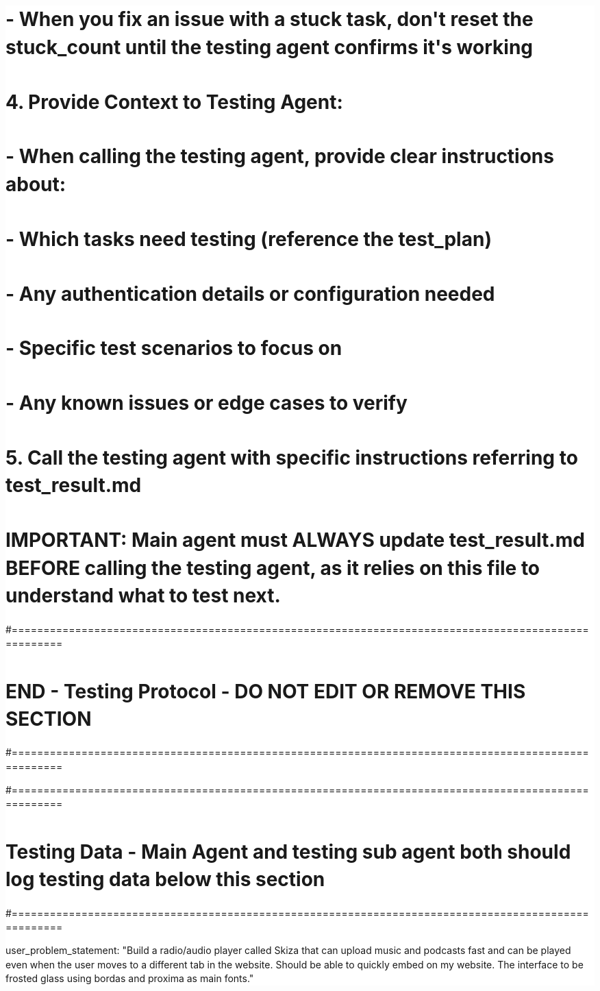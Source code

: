 #    - When you fix an issue with a stuck task, don't reset the stuck_count until the testing agent confirms it's working
#
# 4. Provide Context to Testing Agent:
#    - When calling the testing agent, provide clear instructions about:
#      - Which tasks need testing (reference the test_plan)
#      - Any authentication details or configuration needed
#      - Specific test scenarios to focus on
#      - Any known issues or edge cases to verify
#
# 5. Call the testing agent with specific instructions referring to test_result.md
#
# IMPORTANT: Main agent must ALWAYS update test_result.md BEFORE calling the testing agent, as it relies on this file to understand what to test next.

#====================================================================================================
# END - Testing Protocol - DO NOT EDIT OR REMOVE THIS SECTION
#====================================================================================================



#====================================================================================================
# Testing Data - Main Agent and testing sub agent both should log testing data below this section
#====================================================================================================

user_problem_statement: "Build a radio/audio player called Skiza that can upload music and podcasts fast and can be played even when the user moves to a different tab in the website. Should be able to quickly embed on my website. The interface to be frosted glass using bordas and proxima as main fonts."
